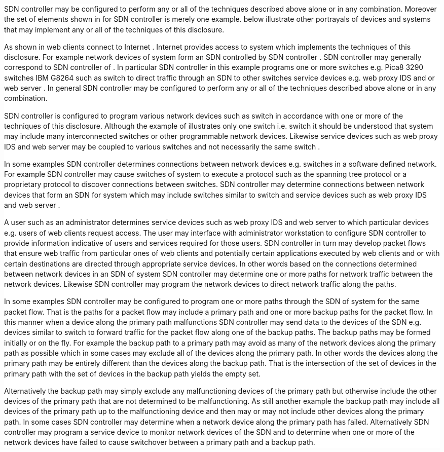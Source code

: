 SDN controller may be configured to perform any or all of the techniques described above alone or in any combination. Moreover the set of elements shown in for SDN controller is merely one example. below illustrate other portrayals of devices and systems that may implement any or all of the techniques of this disclosure.

As shown in web clients connect to Internet . Internet provides access to system which implements the techniques of this disclosure. For example network devices of system form an SDN controlled by SDN controller . SDN controller may generally correspond to SDN controller of . In particular SDN controller in this example programs one or more switches e.g. Pica8 3290 switches IBM G8264 such as switch to direct traffic through an SDN to other switches service devices e.g. web proxy IDS and or web server . In general SDN controller may be configured to perform any or all of the techniques described above alone or in any combination.

SDN controller is configured to program various network devices such as switch in accordance with one or more of the techniques of this disclosure. Although the example of illustrates only one switch i.e. switch it should be understood that system may include many interconnected switches or other programmable network devices. Likewise service devices such as web proxy IDS and web server may be coupled to various switches and not necessarily the same switch .

In some examples SDN controller determines connections between network devices e.g. switches in a software defined network. For example SDN controller may cause switches of system to execute a protocol such as the spanning tree protocol or a proprietary protocol to discover connections between switches. SDN controller may determine connections between network devices that form an SDN for system which may include switches similar to switch and service devices such as web proxy IDS and web server .

A user such as an administrator determines service devices such as web proxy IDS and web server to which particular devices e.g. users of web clients request access. The user may interface with administrator workstation to configure SDN controller to provide information indicative of users and services required for those users. SDN controller in turn may develop packet flows that ensure web traffic from particular ones of web clients and potentially certain applications executed by web clients and or with certain destinations are directed through appropriate service devices. In other words based on the connections determined between network devices in an SDN of system SDN controller may determine one or more paths for network traffic between the network devices. Likewise SDN controller may program the network devices to direct network traffic along the paths.

In some examples SDN controller may be configured to program one or more paths through the SDN of system for the same packet flow. That is the paths for a packet flow may include a primary path and one or more backup paths for the packet flow. In this manner when a device along the primary path malfunctions SDN controller may send data to the devices of the SDN e.g. devices similar to switch to forward traffic for the packet flow along one of the backup paths. The backup paths may be formed initially or on the fly. For example the backup path to a primary path may avoid as many of the network devices along the primary path as possible which in some cases may exclude all of the devices along the primary path. In other words the devices along the primary path may be entirely different than the devices along the backup path. That is the intersection of the set of devices in the primary path with the set of devices in the backup path yields the empty set.

Alternatively the backup path may simply exclude any malfunctioning devices of the primary path but otherwise include the other devices of the primary path that are not determined to be malfunctioning. As still another example the backup path may include all devices of the primary path up to the malfunctioning device and then may or may not include other devices along the primary path. In some cases SDN controller may determine when a network device along the primary path has failed. Alternatively SDN controller may program a service device to monitor network devices of the SDN and to determine when one or more of the network devices have failed to cause switchover between a primary path and a backup path.
